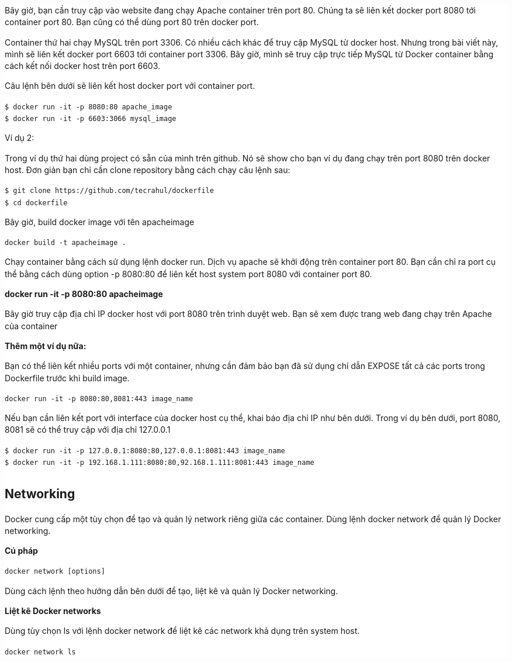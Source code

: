 Bây giờ, bạn cần truy cập vào website đang chạy Apache container trên port 80. Chúng ta sẽ liên kết docker port 8080 tới container port 80. Bạn cũng có thể dùng port 80 trên docker port.

Container thứ hai chạy MySQL trên port 3306. Có nhiều cách khác để truy cập MySQL từ docker host. Nhưng trong bài viết này, mình sẽ liên kết docker port 6603 tới container port 3306. Bây giờ, mình sẽ truy cập trực tiếp MySQL từ Docker container bằng cách kết nối docker host trên port 6603.

Câu lệnh bên dưới sẽ liên kết host docker port với container port.
```
$ docker run -it -p 8080:80 apache_image
$ docker run -it -p 6603:3066 mysql_image
```
Ví dụ 2:

Trong ví dụ thứ hai dùng project có sẵn của mình trên github. Nó sẽ show cho bạn ví dụ đang chạy trên port 8080 trên docker host. Đơn giản bạn chỉ cần clone repository bằng cách chạy câu lệnh sau:

```
$ git clone https://github.com/tecrahul/dockerfile
$ cd dockerfile
```
Bây giờ, build docker image với tên apacheimage

```docker build -t apacheimage .```

Chạy container bằng cách sử dụng lệnh docker run. Dịch vụ apache sẽ khởi động trên container port 80. Bạn cần chỉ ra port cụ thể bằng cách dùng option -p 8080:80 để liên kết host system port 8080 với container port 80.

**docker run -it -p 8080:80 apacheimage**

Bây giờ truy cập địa chỉ IP docker host với port 8080 trên trình duyệt web. Bạn sẽ xem được trang web đang chạy trên Apache của container

**Thêm một ví dụ nữa:**

Bạn có thể liên kết nhiều ports với một container, nhưng cần đảm bảo bạn đã sử dụng chỉ dẫn EXPOSE tất cả các ports trong Dockerfile trước khi build image.

```
docker run -it -p 8080:80,8081:443 image_name
```

Nếu bạn cần liên kết port với interface của docker host cụ thể, khai báo địa chỉ IP như bên dưới. Trong ví dụ bên dưới, port 8080, 8081 sẽ có thể truy cập với địa chỉ 127.0.0.1

```
$ docker run -it -p 127.0.0.1:8080:80,127.0.0.1:8081:443 image_name
$ docker run -it -p 192.168.1.111:8080:80,92.168.1.111:8081:443 image_name
```

## Networking
Docker cung cấp một tùy chọn để tạo và quản lý network riêng giữa các container. Dùng lệnh docker network để quản lý Docker networking.

**Cú pháp**
```
docker network [options]
```
Dùng cách lệnh theo hướng dẫn bên dưới để tạo, liệt kê và quản lý Docker networking.

**Liệt kê Docker networks**

Dùng tùy chọn ls với lệnh docker network để liệt kê các network khả dụng trên system host.

```
docker network ls
```
```